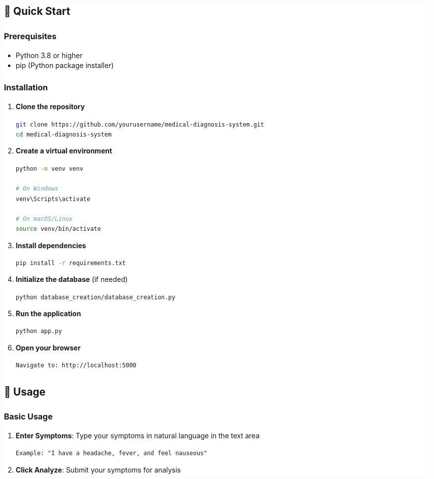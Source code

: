 ## 🚀 Quick Start

### Prerequisites
- Python 3.8 or higher
- pip (Python package installer)

### Installation

1. **Clone the repository**
   ```bash
   git clone https://github.com/yourusername/medical-diagnosis-system.git
   cd medical-diagnosis-system
   ```

2. **Create a virtual environment**
   ```bash
   python -m venv venv
   
   # On Windows
   venv\Scripts\activate
   
   # On macOS/Linux
   source venv/bin/activate
   ```

3. **Install dependencies**
   ```bash
   pip install -r requirements.txt
   ```

4. **Initialize the database** (if needed)
   ```bash
   python database_creation/database_creation.py
   ```

5. **Run the application**
   ```bash
   python app.py
   ```

6. **Open your browser**
   ```
   Navigate to: http://localhost:5000
   ```

## 🔧 Usage

### Basic Usage
1. **Enter Symptoms**: Type your symptoms in natural language in the text area
   ```
   Example: "I have a headache, fever, and feel nauseous"
   ```

2. **Click Analyze**: Submit your symptoms for analysis

